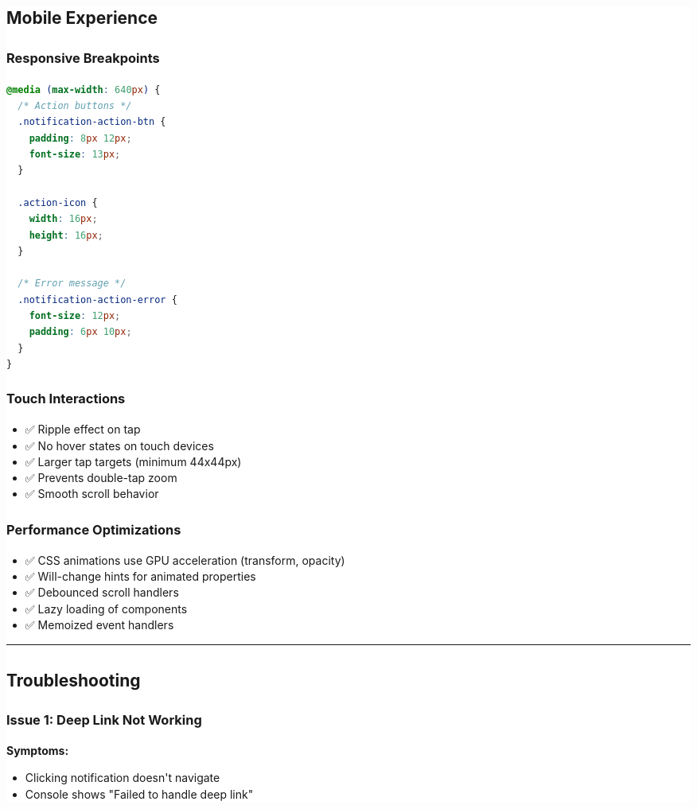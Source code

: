
## Mobile Experience

### Responsive Breakpoints

```css
@media (max-width: 640px) {
  /* Action buttons */
  .notification-action-btn {
    padding: 8px 12px;
    font-size: 13px;
  }
  
  .action-icon {
    width: 16px;
    height: 16px;
  }
  
  /* Error message */
  .notification-action-error {
    font-size: 12px;
    padding: 6px 10px;
  }
}
```

### Touch Interactions

- ✅ Ripple effect on tap
- ✅ No hover states on touch devices
- ✅ Larger tap targets (minimum 44x44px)
- ✅ Prevents double-tap zoom
- ✅ Smooth scroll behavior

### Performance Optimizations

- ✅ CSS animations use GPU acceleration (transform, opacity)
- ✅ Will-change hints for animated properties
- ✅ Debounced scroll handlers
- ✅ Lazy loading of components
- ✅ Memoized event handlers

---

## Troubleshooting

### Issue 1: Deep Link Not Working

**Symptoms:**
- Clicking notification doesn't navigate
- Console shows "Failed to handle deep link"
